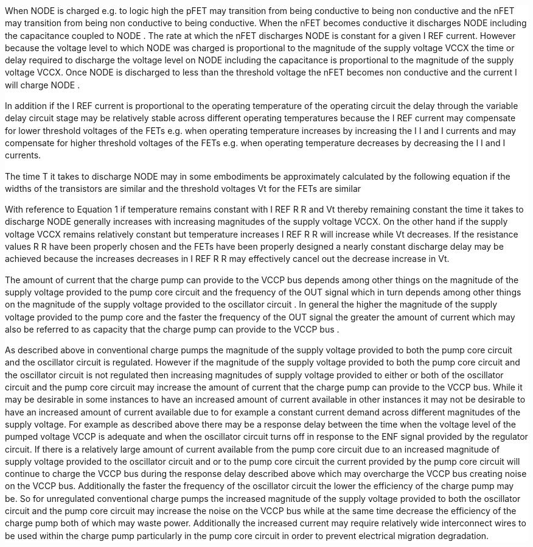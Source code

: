 When NODE is charged e.g. to logic high the pFET may transition from being conductive to being non conductive and the nFET may transition from being non conductive to being conductive. When the nFET becomes conductive it discharges NODE including the capacitance coupled to NODE . The rate at which the nFET discharges NODE is constant for a given I REF current. However because the voltage level to which NODE was charged is proportional to the magnitude of the supply voltage VCCX the time or delay required to discharge the voltage level on NODE including the capacitance is proportional to the magnitude of the supply voltage VCCX. Once NODE is discharged to less than the threshold voltage the nFET becomes non conductive and the current I will charge NODE .

In addition if the I REF current is proportional to the operating temperature of the operating circuit the delay through the variable delay circuit stage may be relatively stable across different operating temperatures because the I REF current may compensate for lower threshold voltages of the FETs e.g. when operating temperature increases by increasing the I I and I currents and may compensate for higher threshold voltages of the FETs e.g. when operating temperature decreases by decreasing the I I and I currents.

The time T it takes to discharge NODE may in some embodiments be approximately calculated by the following equation if the widths of the transistors are similar and the threshold voltages Vt for the FETs are similar 

With reference to Equation 1 if temperature remains constant with I REF R R and Vt thereby remaining constant the time it takes to discharge NODE generally increases with increasing magnitudes of the supply voltage VCCX. On the other hand if the supply voltage VCCX remains relatively constant but temperature increases I REF R R will increase while Vt decreases. If the resistance values R R have been properly chosen and the FETs have been properly designed a nearly constant discharge delay may be achieved because the increases decreases in I REF R R may effectively cancel out the decrease increase in Vt.

The amount of current that the charge pump can provide to the VCCP bus depends among other things on the magnitude of the supply voltage provided to the pump core circuit and the frequency of the OUT signal which in turn depends among other things on the magnitude of the supply voltage provided to the oscillator circuit . In general the higher the magnitude of the supply voltage provided to the pump core and the faster the frequency of the OUT signal the greater the amount of current which may also be referred to as capacity that the charge pump can provide to the VCCP bus .

As described above in conventional charge pumps the magnitude of the supply voltage provided to both the pump core circuit and the oscillator circuit is regulated. However if the magnitude of the supply voltage provided to both the pump core circuit and the oscillator circuit is not regulated then increasing magnitudes of supply voltage provided to either or both of the oscillator circuit and the pump core circuit may increase the amount of current that the charge pump can provide to the VCCP bus. While it may be desirable in some instances to have an increased amount of current available in other instances it may not be desirable to have an increased amount of current available due to for example a constant current demand across different magnitudes of the supply voltage. For example as described above there may be a response delay between the time when the voltage level of the pumped voltage VCCP is adequate and when the oscillator circuit turns off in response to the ENF signal provided by the regulator circuit. If there is a relatively large amount of current available from the pump core circuit due to an increased magnitude of supply voltage provided to the oscillator circuit and or to the pump core circuit the current provided by the pump core circuit will continue to charge the VCCP bus during the response delay described above which may overcharge the VCCP bus creating noise on the VCCP bus. Additionally the faster the frequency of the oscillator circuit the lower the efficiency of the charge pump may be. So for unregulated conventional charge pumps the increased magnitude of the supply voltage provided to both the oscillator circuit and the pump core circuit may increase the noise on the VCCP bus while at the same time decrease the efficiency of the charge pump both of which may waste power. Additionally the increased current may require relatively wide interconnect wires to be used within the charge pump particularly in the pump core circuit in order to prevent electrical migration degradation.
